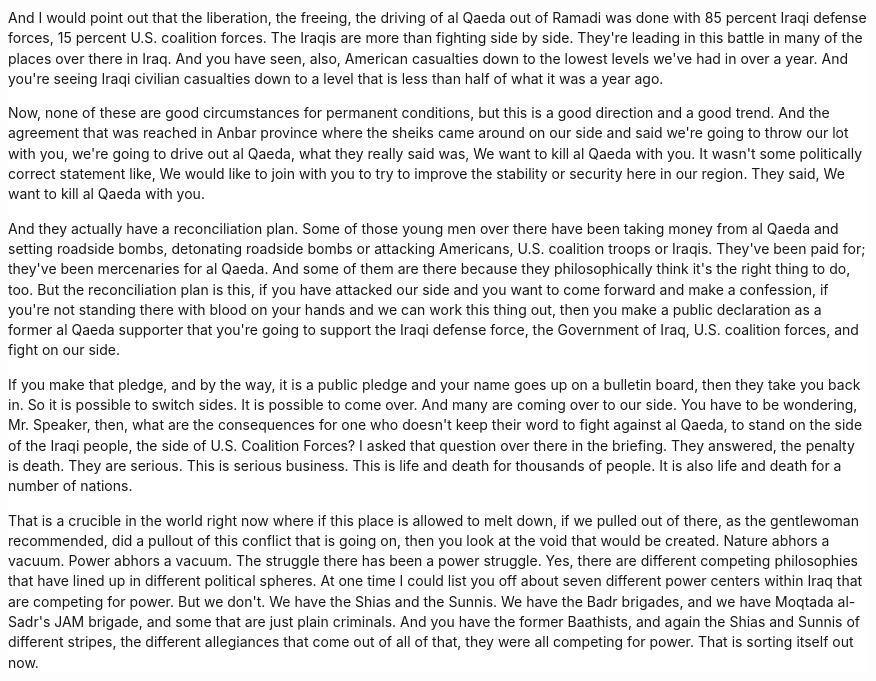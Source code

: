 And I would point out that the liberation, the freeing, the driving 
of al Qaeda out of Ramadi was done with 85 percent Iraqi defense 
forces, 15 percent U.S. coalition forces. The Iraqis are more than 
fighting side by side. They're leading in this battle in many of the 
places over there in Iraq. And you have seen, also, American casualties 
down to the lowest levels we've had in over a year. And you're seeing 
Iraqi civilian casualties down to a level that is less than half of 
what it was a year ago.

Now, none of these are good circumstances for permanent conditions, 
but this is a good direction and a good trend. And the agreement that 
was reached in Anbar province where the sheiks came around on our side 
and said we're going to throw our lot with you, we're going to drive 
out al Qaeda, what they really said was, We want to kill al Qaeda with 
you. It wasn't some politically correct statement like, We would like 
to join with you to try to improve the stability or security here in 
our region. They said, We want to kill al Qaeda with you.

And they actually have a reconciliation plan. Some of those young men 
over there have been taking money from al Qaeda and setting roadside 
bombs, detonating roadside bombs or attacking Americans, U.S. coalition 
troops or Iraqis. They've been paid for; they've been mercenaries for 
al Qaeda. And some of them are there because they philosophically think 
it's the right thing to do, too. But the reconciliation plan is this, 
if you have attacked our side and you want to come forward and make a 
confession, if you're not standing there with blood on your hands and 
we can work this thing out, then you make a public declaration as a 
former al Qaeda supporter that you're going to support the Iraqi 
defense force, the Government of Iraq, U.S. coalition forces, and fight 
on our side.




If you make that pledge, and by the way, it is a public pledge and 
your name goes up on a bulletin board, then they take you back in. So 
it is possible to switch sides. It is possible to come over. And many 
are coming over to our side. You have to be wondering, Mr. Speaker, 
then, what are the consequences for one who doesn't keep their word to 
fight against al Qaeda, to stand on the side of the Iraqi people, the 
side of U.S. Coalition Forces? I asked that question over there in the 
briefing. They answered, the penalty is death. They are serious. This 
is serious business. This is life and death for thousands of people. It 
is also life and death for a number of nations.

That is a crucible in the world right now where if this place is 
allowed to melt down, if we pulled out of there, as the gentlewoman 
recommended, did a pullout of this conflict that is going on, then you 
look at the void that would be created. Nature abhors a vacuum. Power 
abhors a vacuum. The struggle there has been a power struggle. Yes, 
there are different competing philosophies that have lined up in 
different political spheres. At one time I could list you off about 
seven different power centers within Iraq that are competing for power. 
But we don't. We have the Shias and the Sunnis. We have the Badr 
brigades, and we have Moqtada al-Sadr's JAM brigade, and some that are 
just plain criminals. And you have the former Baathists, and again the 
Shias and Sunnis of different stripes, the different allegiances that 
come out of all of that, they were all competing for power. That is 
sorting itself out now.
